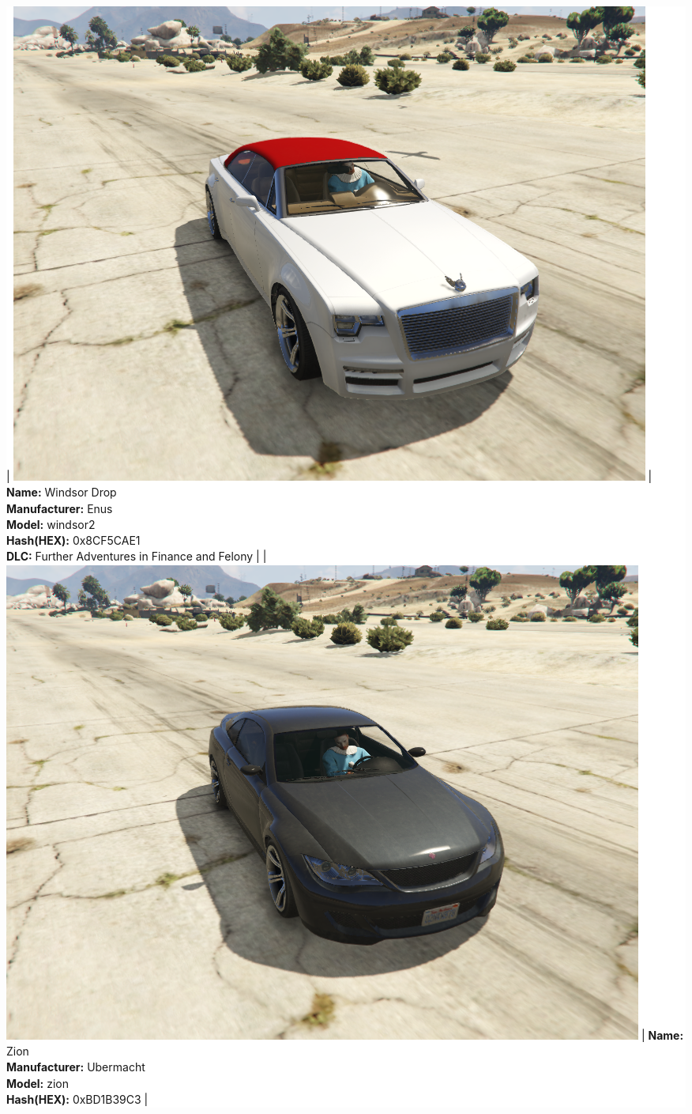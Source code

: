 | ![](vehicle_img/models/coupes/windsor2.png ':size=150') | **Name:** Windsor Drop<br />**Manufacturer:** Enus<br />**Model:** windsor2<br />**Hash(HEX):** 0x8CF5CAE1<br />**DLC:** Further Adventures in Finance and Felony |
| ![](vehicle_img/models/coupes/zion.png ':size=150') | **Name:** Zion<br />**Manufacturer:** Ubermacht<br />**Model:** zion<br />**Hash(HEX):** 0xBD1B39C3 |
